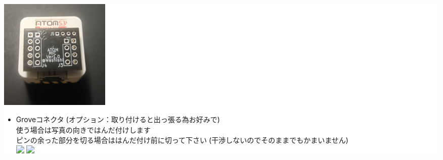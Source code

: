   <img src="docs/images/pinheader5.png" width="200px"><br>
- Groveコネクタ (オプション：取り付けると出っ張る為お好みで)  
  使う場合は写真の向きではんだ付けします  
  ピンの余った部分を切る場合ははんだ付け前に切って下さい (干渉しないのでそのままでもかまいません)  
  <img src="docs/images/grove1.png" width="200px">
  <img src="docs/images/grove2.png" width="200px"><br>
